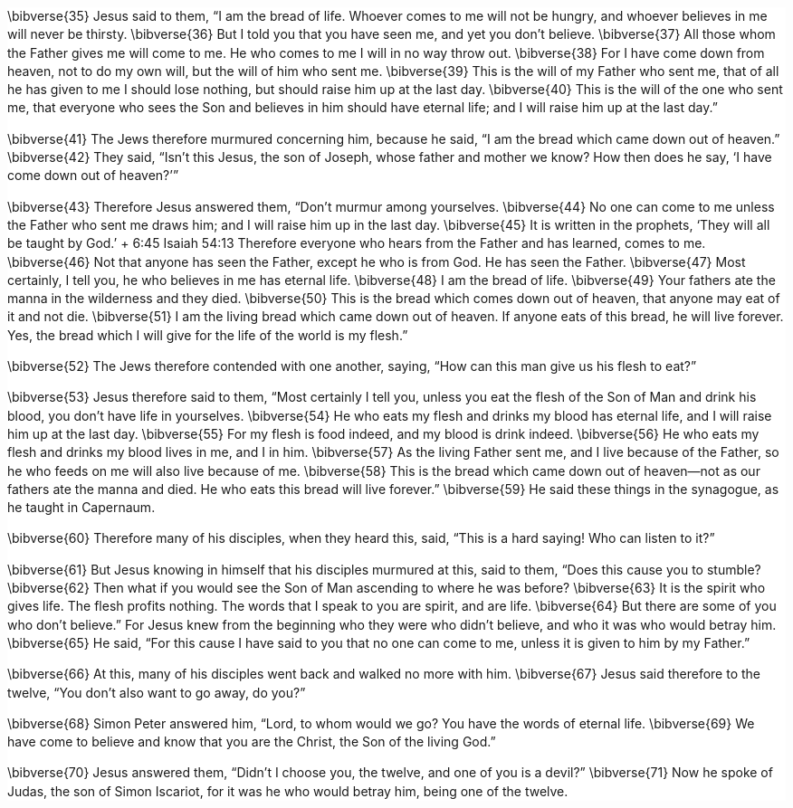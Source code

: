 \bibverse{35} Jesus said to them, “I am the bread of life. Whoever comes to me will not be hungry, and whoever believes in me will never be thirsty. \bibverse{36} But I told you that you have seen me, and yet you don’t believe. \bibverse{37} All those whom the Father gives me will come to me. He who comes to me I will in no way throw out. \bibverse{38} For I have come down from heaven, not to do my own will, but the will of him who sent me. \bibverse{39} This is the will of my Father who sent me, that of all he has given to me I should lose nothing, but should raise him up at the last day. \bibverse{40} This is the will of the one who sent me, that everyone who sees the Son and believes in him should have eternal life; and I will raise him up at the last day.” 

\bibverse{41} The Jews therefore murmured concerning him, because he said, “I am the bread which came down out of heaven.” \bibverse{42} They said, “Isn’t this Jesus, the son of Joseph, whose father and mother we know? How then does he say, ‘I have come down out of heaven?’” 

\bibverse{43} Therefore Jesus answered them, “Don’t murmur among yourselves. \bibverse{44} No one can come to me unless the Father who sent me draws him; and I will raise him up in the last day. \bibverse{45} It is written in the prophets, ‘They will all be taught by God.’ + 6:45 Isaiah 54:13 Therefore everyone who hears from the Father and has learned, comes to me. \bibverse{46} Not that anyone has seen the Father, except he who is from God. He has seen the Father. \bibverse{47} Most certainly, I tell you, he who believes in me has eternal life. \bibverse{48} I am the bread of life. \bibverse{49} Your fathers ate the manna in the wilderness and they died. \bibverse{50} This is the bread which comes down out of heaven, that anyone may eat of it and not die. \bibverse{51} I am the living bread which came down out of heaven. If anyone eats of this bread, he will live forever. Yes, the bread which I will give for the life of the world is my flesh.” 

\bibverse{52} The Jews therefore contended with one another, saying, “How can this man give us his flesh to eat?” 

\bibverse{53} Jesus therefore said to them, “Most certainly I tell you, unless you eat the flesh of the Son of Man and drink his blood, you don’t have life in yourselves. \bibverse{54} He who eats my flesh and drinks my blood has eternal life, and I will raise him up at the last day. \bibverse{55} For my flesh is food indeed, and my blood is drink indeed. \bibverse{56} He who eats my flesh and drinks my blood lives in me, and I in him. \bibverse{57} As the living Father sent me, and I live because of the Father, so he who feeds on me will also live because of me. \bibverse{58} This is the bread which came down out of heaven—not as our fathers ate the manna and died. He who eats this bread will live forever.” \bibverse{59} He said these things in the synagogue, as he taught in Capernaum. 

\bibverse{60} Therefore many of his disciples, when they heard this, said, “This is a hard saying! Who can listen to it?” 

\bibverse{61} But Jesus knowing in himself that his disciples murmured at this, said to them, “Does this cause you to stumble? \bibverse{62} Then what if you would see the Son of Man ascending to where he was before? \bibverse{63} It is the spirit who gives life. The flesh profits nothing. The words that I speak to you are spirit, and are life. \bibverse{64} But there are some of you who don’t believe.” For Jesus knew from the beginning who they were who didn’t believe, and who it was who would betray him. \bibverse{65} He said, “For this cause I have said to you that no one can come to me, unless it is given to him by my Father.” 

\bibverse{66} At this, many of his disciples went back and walked no more with him. \bibverse{67} Jesus said therefore to the twelve, “You don’t also want to go away, do you?” 

\bibverse{68} Simon Peter answered him, “Lord, to whom would we go? You have the words of eternal life. \bibverse{69} We have come to believe and know that you are the Christ, the Son of the living God.” 

\bibverse{70} Jesus answered them, “Didn’t I choose you, the twelve, and one of you is a devil?” \bibverse{71} Now he spoke of Judas, the son of Simon Iscariot, for it was he who would betray him, being one of the twelve. 
